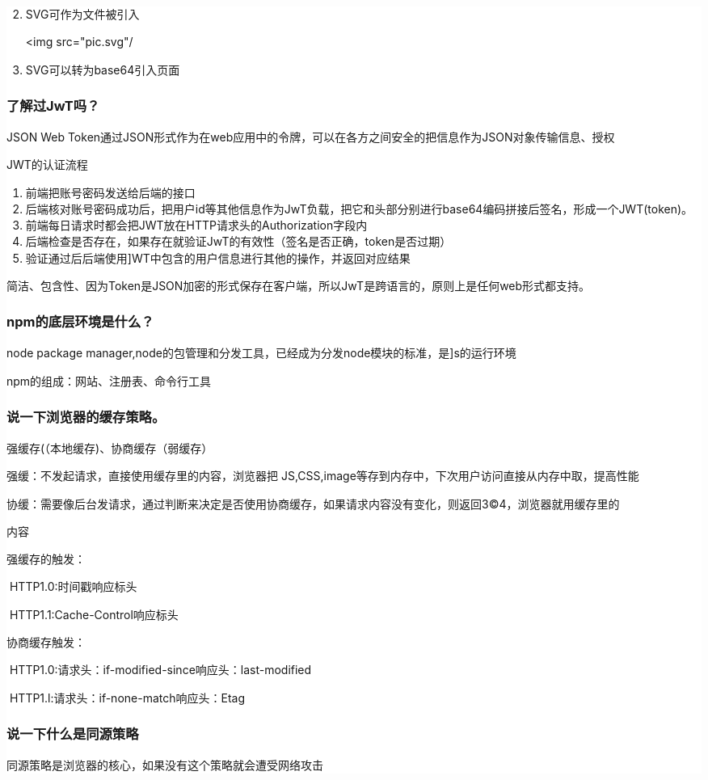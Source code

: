 2. SVG可作为文件被引入

   <img src="pic.svg"/

3. SVG可以转为base64引入页面



### 了解过JwT吗？

JSON Web Token通过JSON形式作为在web应用中的令牌，可以在各方之间安全的把信息作为JSON对象传输信息、授权

JWT的认证流程

1. 前端把账号密码发送给后端的接口
2. 后端核对账号密码成功后，把用户id等其他信息作为JwT负载，把它和头部分别进行base64编码拼接后签名，形成一个JWT(token)。
3. 前端每日请求时都会把JWT放在HTTP请求头的Authorization字段内
4. 后端检查是否存在，如果存在就验证JwT的有效性（签名是否正确，token是否过期）
5. 验证通过后后端使用]WT中包含的用户信息进行其他的操作，并返回对应结果

简洁、包含性、因为Token是JSON加密的形式保存在客户端，所以JwT是跨语言的，原则上是任何web形式都支持。



### npm的底层环境是什么？

node package manager,node的包管理和分发工具，已经成为分发node模块的标准，是]s的运行环境

npm的组成：网站、注册表、命令行工具



### 说一下浏览器的缓存策略。

强缓存(（本地缓存)、协商缓存（弱缓存）

强缓：不发起请求，直接使用缓存里的内容，浏览器把 JS,CSS,image等存到内存中，下次用户访问直接从内存中取，提高性能

协缓：需要像后台发请求，通过判断来决定是否使用协商缓存，如果请求内容没有变化，则返回3©4，浏览器就用缓存里的

内容

强缓存的触发：

​	HTTP1.0:时间戳响应标头

​	HTTP1.1:Cache-Control响应标头



协商缓存触发：

​	HTTP1.0:请求头：if-modified-since响应头：last-modified

​	HTTP1.l:请求头：if-none-match响应头：Etag



### 说一下什么是同源策略 


同源策略是浏览器的核心，如果没有这个策略就会遭受网络攻击
